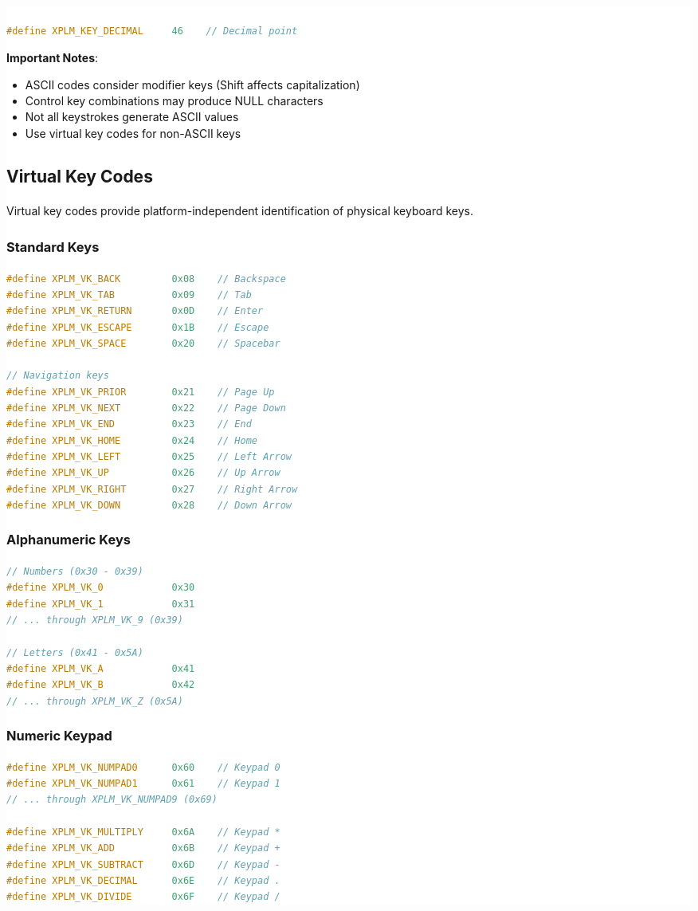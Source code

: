 ```c

#define XPLM_KEY_DECIMAL     46    // Decimal point
```

**Important Notes**:

- ASCII codes consider modifier keys (Shift affects capitalization)
- Control key combinations may produce NULL characters
- Not all keystrokes generate ASCII values
- Use virtual key codes for non-ASCII keys

## Virtual Key Codes

Virtual key codes provide platform-independent identification of physical keyboard keys.

### Standard Keys

```c
#define XPLM_VK_BACK         0x08    // Backspace
#define XPLM_VK_TAB          0x09    // Tab
#define XPLM_VK_RETURN       0x0D    // Enter
#define XPLM_VK_ESCAPE       0x1B    // Escape
#define XPLM_VK_SPACE        0x20    // Spacebar

// Navigation keys
#define XPLM_VK_PRIOR        0x21    // Page Up
#define XPLM_VK_NEXT         0x22    // Page Down
#define XPLM_VK_END          0x23    // End
#define XPLM_VK_HOME         0x24    // Home
#define XPLM_VK_LEFT         0x25    // Left Arrow
#define XPLM_VK_UP           0x26    // Up Arrow
#define XPLM_VK_RIGHT        0x27    // Right Arrow
#define XPLM_VK_DOWN         0x28    // Down Arrow
```

### Alphanumeric Keys

```c
// Numbers (0x30 - 0x39)
#define XPLM_VK_0            0x30
#define XPLM_VK_1            0x31
// ... through XPLM_VK_9 (0x39)

// Letters (0x41 - 0x5A)
#define XPLM_VK_A            0x41
#define XPLM_VK_B            0x42
// ... through XPLM_VK_Z (0x5A)
```

### Numeric Keypad

```c
#define XPLM_VK_NUMPAD0      0x60    // Keypad 0
#define XPLM_VK_NUMPAD1      0x61    // Keypad 1
// ... through XPLM_VK_NUMPAD9 (0x69)

#define XPLM_VK_MULTIPLY     0x6A    // Keypad *
#define XPLM_VK_ADD          0x6B    // Keypad +
#define XPLM_VK_SUBTRACT     0x6D    // Keypad -
#define XPLM_VK_DECIMAL      0x6E    // Keypad .
#define XPLM_VK_DIVIDE       0x6F    // Keypad /
```
